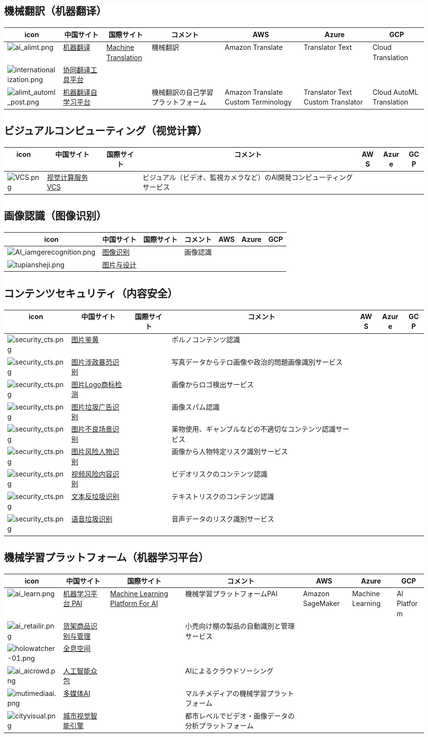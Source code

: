 ## 機械翻訳（机器翻译）
|icon|中国サイト|国際サイト|コメント|AWS|Azure|GCP|
|---|---|---|---|---|---|---|
|![ai_alimt.png](https://qiita-image-store.s3.ap-northeast-1.amazonaws.com/0/355017/89902817-1297-60f9-2298-d6eaffabee1f.png)|[机器翻译](https://ai.aliyun.com/alimt)|[Machine Translation](https://www.alibabacloud.com/products/machine-translation)|機械翻訳|Amazon Translate|Translator Text|Cloud Translation|
|![internationalization.png](https://qiita-image-store.s3.ap-northeast-1.amazonaws.com/0/355017/af29b7e0-050f-b7f4-6f2a-dfb9179e9f4a.png)|[协同翻译工具平台](https://www.aliyun.com/product/ai/internationalization)||||||
|![alimt_automl_post.png](https://qiita-image-store.s3.ap-northeast-1.amazonaws.com/0/355017/c28c1d2d-db77-bb3c-b342-29c945d9f9c4.png)|[机器翻译自学习平台](https://cn.aliyun.com/product/alimt_automl_post)||機械翻訳の自己学習プラットフォーム|Amazon Translate Custom Terminology|Translator Text Custom Translator|Cloud AutoML Translation|

## ビジュアルコンピューティング（视觉计算）
|icon|中国サイト|国際サイト|コメント|AWS|Azure|GCP|
|---|---|---|---|---|---|---|
|![VCS.png](https://qiita-image-store.s3.ap-northeast-1.amazonaws.com/0/355017/b96f499e-926b-0691-3a10-10e7928e5758.png)|[视觉计算服务 VCS](https://cn.aliyun.com/product/vcs)||ビジュアル（ビデオ、監視カメラなど）のAI開発コンピューティングサービス||||

## 画像認識（图像识别）
|icon|中国サイト|国際サイト|コメント|AWS|Azure|GCP|
|---|---|---|---|---|---|---|
|![AI_iamgerecognition.png](https://qiita-image-store.s3.ap-northeast-1.amazonaws.com/0/355017/a136b6ed-b304-e6ef-2566-77aaa0463247.png)|[图像识别](https://ai.aliyun.com/image)||画像認識|      |||
|![tupiansheji.png](https://qiita-image-store.s3.ap-northeast-1.amazonaws.com/0/355017/de49d0d0-520c-631c-5a9a-46da84003fed.png)|[图片与设计](<https://pic.console.aliyun.com/selection-list>)| ||||

## コンテンツセキュリティ（内容安全）
|icon|中国サイト|国際サイト|コメント|AWS|Azure|GCP|
|---|---|---|---|---|---|---|
|![security_cts.png](https://qiita-image-store.s3.ap-northeast-1.amazonaws.com/0/355017/a4016637-2525-3204-28be-44111d1b7881.png)|[图片鉴黄](https://ai.aliyun.com/lvwang/imgadult)||ポルノコンテンツ認識||||
|![security_cts.png](https://qiita-image-store.s3.ap-northeast-1.amazonaws.com/0/355017/a4016637-2525-3204-28be-44111d1b7881.png)|[图片涉政暴恐识别](https://ai.aliyun.com/lvwang/imgterrorism)||写真データからテロ画像や政治的問題画像識別サービス||||
|![security_cts.png](https://qiita-image-store.s3.ap-northeast-1.amazonaws.com/0/355017/a4016637-2525-3204-28be-44111d1b7881.png)|[图片Logo商标检测](https://ai.aliyun.com/lvwang/imglogo)||画像からロゴ検出サービス||||
|![security_cts.png](https://qiita-image-store.s3.ap-northeast-1.amazonaws.com/0/355017/a4016637-2525-3204-28be-44111d1b7881.png)|[图片垃圾广告识别](https://ai.aliyun.com/lvwang/imgad)||画像スパム認識||||
|![security_cts.png](https://qiita-image-store.s3.ap-northeast-1.amazonaws.com/0/355017/a4016637-2525-3204-28be-44111d1b7881.png)|[图片不良场景识别](https://ai.aliyun.com/lvwang/imglive)||薬物使用、ギャンブルなどの不適切なコンテンツ認識サービス||||
|![security_cts.png](https://qiita-image-store.s3.ap-northeast-1.amazonaws.com/0/355017/a4016637-2525-3204-28be-44111d1b7881.png)|[图片风险人物识别](https://ai.aliyun.com/lvwang/imgsface)||画像から人物特定リスク識別サービス||||
|![security_cts.png](https://qiita-image-store.s3.ap-northeast-1.amazonaws.com/0/355017/a4016637-2525-3204-28be-44111d1b7881.png)|[视频风险内容识别](https://ai.aliyun.com/lvwang/video)||ビデオリスクのコンテンツ認識||||
|![security_cts.png](https://qiita-image-store.s3.ap-northeast-1.amazonaws.com/0/355017/a4016637-2525-3204-28be-44111d1b7881.png)|[文本反垃圾识别](https://ai.aliyun.com/lvwang/text)||テキストリスクのコンテンツ認識||||
|![security_cts.png](https://qiita-image-store.s3.ap-northeast-1.amazonaws.com/0/355017/a4016637-2525-3204-28be-44111d1b7881.png)|[语音垃圾识别](https://ai.aliyun.com/lvwang/audio)||音声データのリスク識別サービス||||

## 機械学習プラットフォーム（机器学习平台）
|icon|中国サイト|国際サイト|コメント|AWS|Azure|GCP|
|---|---|---|---|---|---|---|
|![ai_learn.png](https://qiita-image-store.s3.ap-northeast-1.amazonaws.com/0/355017/56b3c854-37e4-1b38-dee3-59182940ee62.png)|[机器学习平台 PAI](https://data.aliyun.com/product/learn)|[Machine Learning Platform For AI](https://www.alibabacloud.com/product/machine-learning)|機械学習プラットフォームPAI|Amazon SageMaker|Machine Learning|AI Platform|
|![ai_retailir.png](https://qiita-image-store.s3.ap-northeast-1.amazonaws.com/0/355017/a94268c4-deda-427b-bd7b-f6a8a6d3d66a.png)|[货架商品识别与管理](https://www.aliyun.com/product/retailir)||小売向け棚の製品の自動識別と管理サービス||||
|![holowatcher-01.png](https://qiita-image-store.s3.ap-northeast-1.amazonaws.com/0/355017/aaae49ec-8727-84d5-2b6a-d18cbae0487d.png)|[全息空间](https://holowatcher.console.aliyun.com/welcome)||||||
|![ai_aicrowd.png](https://qiita-image-store.s3.ap-northeast-1.amazonaws.com/0/355017/2f1367ad-5131-afb6-629f-a4238f8c6732.png)|[人工智能众包](https://cn.aliyun.com/product/aicrowd)||AIによるクラウドソーシング||||
|![mutimediaai.png](https://qiita-image-store.s3.ap-northeast-1.amazonaws.com/0/355017/99d8cba8-b6d8-5243-57be-ddafd4772013.png)|[多媒体AI](https://cn.aliyun.com/product/multimediaai)||マルチメディアの機械学習プラットフォーム||||
|![cityvisual.png](https://qiita-image-store.s3.ap-northeast-1.amazonaws.com/0/355017/e5a17556-e181-b71a-c626-909c4e345000.png)|[城市视觉智能引擎](https://cn.aliyun.com/product/cityvisual)||都市レベルでビデオ・画像データの分析プラットフォーム||||
